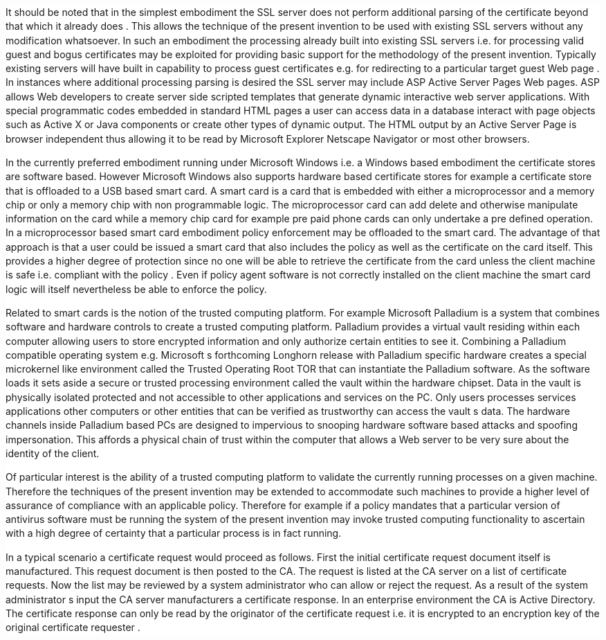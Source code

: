 It should be noted that in the simplest embodiment the SSL server does not perform additional parsing of the certificate beyond that which it already does . This allows the technique of the present invention to be used with existing SSL servers without any modification whatsoever. In such an embodiment the processing already built into existing SSL servers i.e. for processing valid guest and bogus certificates may be exploited for providing basic support for the methodology of the present invention. Typically existing servers will have built in capability to process guest certificates e.g. for redirecting to a particular target guest Web page . In instances where additional processing parsing is desired the SSL server may include ASP Active Server Pages Web pages. ASP allows Web developers to create server side scripted templates that generate dynamic interactive web server applications. With special programmatic codes embedded in standard HTML pages a user can access data in a database interact with page objects such as Active X or Java components or create other types of dynamic output. The HTML output by an Active Server Page is browser independent thus allowing it to be read by Microsoft Explorer Netscape Navigator or most other browsers.

In the currently preferred embodiment running under Microsoft Windows i.e. a Windows based embodiment the certificate stores are software based. However Microsoft Windows also supports hardware based certificate stores for example a certificate store that is offloaded to a USB based smart card. A smart card is a card that is embedded with either a microprocessor and a memory chip or only a memory chip with non programmable logic. The microprocessor card can add delete and otherwise manipulate information on the card while a memory chip card for example pre paid phone cards can only undertake a pre defined operation. In a microprocessor based smart card embodiment policy enforcement may be offloaded to the smart card. The advantage of that approach is that a user could be issued a smart card that also includes the policy as well as the certificate on the card itself. This provides a higher degree of protection since no one will be able to retrieve the certificate from the card unless the client machine is safe i.e. compliant with the policy . Even if policy agent software is not correctly installed on the client machine the smart card logic will itself nevertheless be able to enforce the policy.

Related to smart cards is the notion of the trusted computing platform. For example Microsoft Palladium is a system that combines software and hardware controls to create a trusted computing platform. Palladium provides a virtual vault residing within each computer allowing users to store encrypted information and only authorize certain entities to see it. Combining a Palladium compatible operating system e.g. Microsoft s forthcoming Longhorn release with Palladium specific hardware creates a special microkernel like environment called the Trusted Operating Root TOR that can instantiate the Palladium software. As the software loads it sets aside a secure or trusted processing environment called the vault within the hardware chipset. Data in the vault is physically isolated protected and not accessible to other applications and services on the PC. Only users processes services applications other computers or other entities that can be verified as trustworthy can access the vault s data. The hardware channels inside Palladium based PCs are designed to impervious to snooping hardware software based attacks and spoofing impersonation. This affords a physical chain of trust within the computer that allows a Web server to be very sure about the identity of the client.

Of particular interest is the ability of a trusted computing platform to validate the currently running processes on a given machine. Therefore the techniques of the present invention may be extended to accommodate such machines to provide a higher level of assurance of compliance with an applicable policy. Therefore for example if a policy mandates that a particular version of antivirus software must be running the system of the present invention may invoke trusted computing functionality to ascertain with a high degree of certainty that a particular process is in fact running.

In a typical scenario a certificate request would proceed as follows. First the initial certificate request document itself is manufactured. This request document is then posted to the CA. The request is listed at the CA server on a list of certificate requests. Now the list may be reviewed by a system administrator who can allow or reject the request. As a result of the system administrator s input the CA server manufacturers a certificate response. In an enterprise environment the CA is Active Directory. The certificate response can only be read by the originator of the certificate request i.e. it is encrypted to an encryption key of the original certificate requester .
